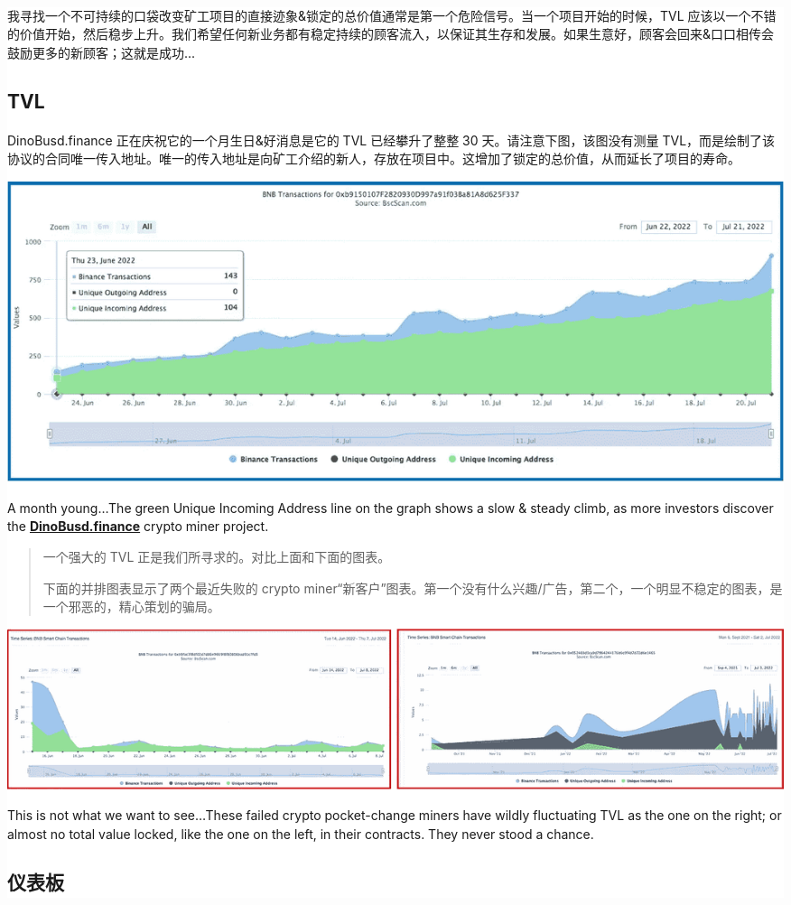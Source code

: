 我寻找一个不可持续的口袋改变矿工项目的直接迹象&锁定的总价值通常是第一个危险信号。当一个项目开始的时候，TVL 应该以一个不错的价值开始，然后稳步上升。我们希望任何新业务都有稳定持续的顾客流入，以保证其生存和发展。如果生意好，顾客会回来&口口相传会鼓励更多的新顾客；这就是成功...

## TVL

DinoBusd.finance 正在庆祝它的一个月生日&好消息是它的 TVL 已经攀升了整整 30 天。请注意下图，该图没有测量 TVL，而是绘制了该协议的合同唯一传入地址。唯一的传入地址是向矿工介绍的新人，存放在项目中。这增加了锁定的总价值，从而延长了项目的寿命。

![](img/09cb3d2a69ed733d4b239341823f496e.png)

A month young…The green Unique Incoming Address line on the graph shows a slow & steady climb, as more investors discover the [**DinoBusd.finance**](https://dinobusd.finance/?ref=0x024ee915c2BF9d12F98b750119051A752e18CAa0) crypto miner project.

> 一个强大的 TVL 正是我们所寻求的。对比上面和下面的图表。
> 
> 下面的并排图表显示了两个最近失败的 crypto miner“新客户”图表。第一个没有什么兴趣/广告，第二个，一个明显不稳定的图表，是一个邪恶的，精心策划的骗局。

![](img/6f5916100d3d939245ae665ff09df877.png)

This is not what we want to see…These failed crypto pocket-change miners have wildly fluctuating TVL as the one on the right; or almost no total value locked, like the one on the left, in their contracts. They never stood a chance.

## 仪表板
